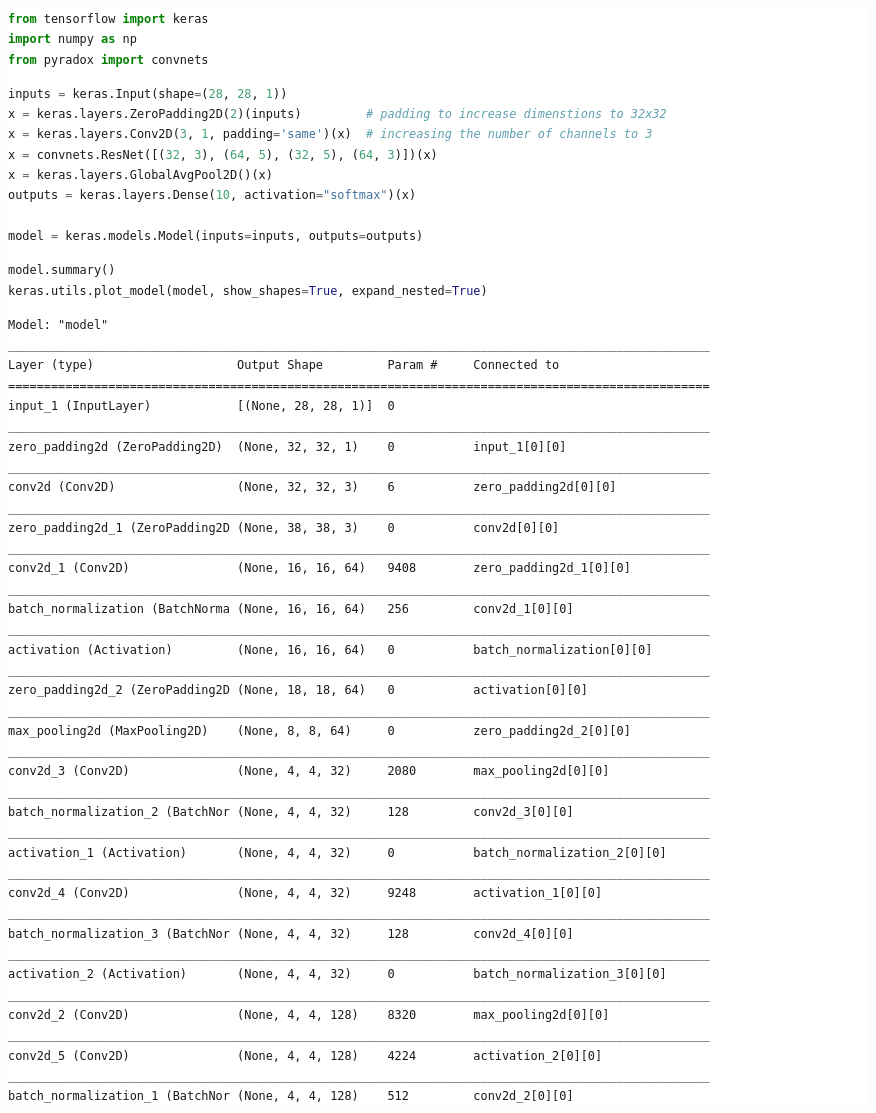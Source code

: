 ```python
from tensorflow import keras
import numpy as np
from pyradox import convnets
```


```python
inputs = keras.Input(shape=(28, 28, 1))
x = keras.layers.ZeroPadding2D(2)(inputs)         # padding to increase dimenstions to 32x32
x = keras.layers.Conv2D(3, 1, padding='same')(x)  # increasing the number of channels to 3
x = convnets.ResNet([(32, 3), (64, 5), (32, 5), (64, 3)])(x)
x = keras.layers.GlobalAvgPool2D()(x)
outputs = keras.layers.Dense(10, activation="softmax")(x)

model = keras.models.Model(inputs=inputs, outputs=outputs) 
```


```python
model.summary()
keras.utils.plot_model(model, show_shapes=True, expand_nested=True)
```

    Model: "model"
    __________________________________________________________________________________________________
    Layer (type)                    Output Shape         Param #     Connected to                     
    ==================================================================================================
    input_1 (InputLayer)            [(None, 28, 28, 1)]  0                                            
    __________________________________________________________________________________________________
    zero_padding2d (ZeroPadding2D)  (None, 32, 32, 1)    0           input_1[0][0]                    
    __________________________________________________________________________________________________
    conv2d (Conv2D)                 (None, 32, 32, 3)    6           zero_padding2d[0][0]             
    __________________________________________________________________________________________________
    zero_padding2d_1 (ZeroPadding2D (None, 38, 38, 3)    0           conv2d[0][0]                     
    __________________________________________________________________________________________________
    conv2d_1 (Conv2D)               (None, 16, 16, 64)   9408        zero_padding2d_1[0][0]           
    __________________________________________________________________________________________________
    batch_normalization (BatchNorma (None, 16, 16, 64)   256         conv2d_1[0][0]                   
    __________________________________________________________________________________________________
    activation (Activation)         (None, 16, 16, 64)   0           batch_normalization[0][0]        
    __________________________________________________________________________________________________
    zero_padding2d_2 (ZeroPadding2D (None, 18, 18, 64)   0           activation[0][0]                 
    __________________________________________________________________________________________________
    max_pooling2d (MaxPooling2D)    (None, 8, 8, 64)     0           zero_padding2d_2[0][0]           
    __________________________________________________________________________________________________
    conv2d_3 (Conv2D)               (None, 4, 4, 32)     2080        max_pooling2d[0][0]              
    __________________________________________________________________________________________________
    batch_normalization_2 (BatchNor (None, 4, 4, 32)     128         conv2d_3[0][0]                   
    __________________________________________________________________________________________________
    activation_1 (Activation)       (None, 4, 4, 32)     0           batch_normalization_2[0][0]      
    __________________________________________________________________________________________________
    conv2d_4 (Conv2D)               (None, 4, 4, 32)     9248        activation_1[0][0]               
    __________________________________________________________________________________________________
    batch_normalization_3 (BatchNor (None, 4, 4, 32)     128         conv2d_4[0][0]                   
    __________________________________________________________________________________________________
    activation_2 (Activation)       (None, 4, 4, 32)     0           batch_normalization_3[0][0]      
    __________________________________________________________________________________________________
    conv2d_2 (Conv2D)               (None, 4, 4, 128)    8320        max_pooling2d[0][0]              
    __________________________________________________________________________________________________
    conv2d_5 (Conv2D)               (None, 4, 4, 128)    4224        activation_2[0][0]               
    __________________________________________________________________________________________________
    batch_normalization_1 (BatchNor (None, 4, 4, 128)    512         conv2d_2[0][0]                   
